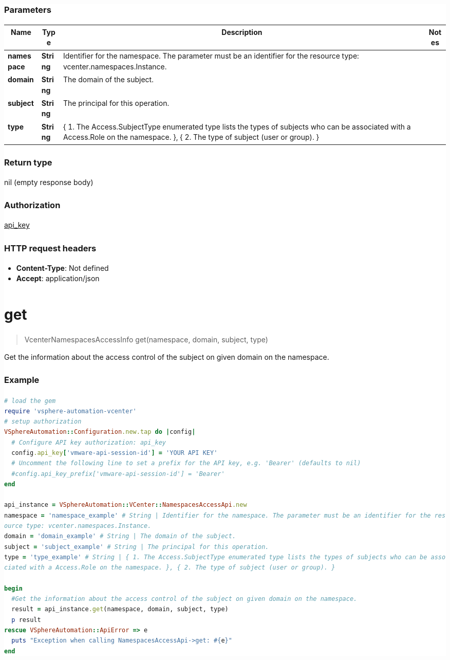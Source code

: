 ### Parameters

Name | Type | Description  | Notes
------------- | ------------- | ------------- | -------------
 **namespace** | **String**| Identifier for the namespace. The parameter must be an identifier for the resource type: vcenter.namespaces.Instance. | 
 **domain** | **String**| The domain of the subject. | 
 **subject** | **String**| The principal for this operation. | 
 **type** | **String**| { 1. The Access.SubjectType enumerated type lists the types of subjects who can be associated with a Access.Role on the namespace. }, { 2. The type of subject (user or group). } | 

### Return type

nil (empty response body)

### Authorization

[api_key](../README.md#api_key)

### HTTP request headers

 - **Content-Type**: Not defined
 - **Accept**: application/json



# **get**
> VcenterNamespacesAccessInfo get(namespace, domain, subject, type)

Get the information about the access control of the subject on given domain on the namespace.

### Example
```ruby
# load the gem
require 'vsphere-automation-vcenter'
# setup authorization
VSphereAutomation::Configuration.new.tap do |config|
  # Configure API key authorization: api_key
  config.api_key['vmware-api-session-id'] = 'YOUR API KEY'
  # Uncomment the following line to set a prefix for the API key, e.g. 'Bearer' (defaults to nil)
  #config.api_key_prefix['vmware-api-session-id'] = 'Bearer'
end

api_instance = VSphereAutomation::VCenter::NamespacesAccessApi.new
namespace = 'namespace_example' # String | Identifier for the namespace. The parameter must be an identifier for the resource type: vcenter.namespaces.Instance.
domain = 'domain_example' # String | The domain of the subject.
subject = 'subject_example' # String | The principal for this operation.
type = 'type_example' # String | { 1. The Access.SubjectType enumerated type lists the types of subjects who can be associated with a Access.Role on the namespace. }, { 2. The type of subject (user or group). }

begin
  #Get the information about the access control of the subject on given domain on the namespace.
  result = api_instance.get(namespace, domain, subject, type)
  p result
rescue VSphereAutomation::ApiError => e
  puts "Exception when calling NamespacesAccessApi->get: #{e}"
end
```
